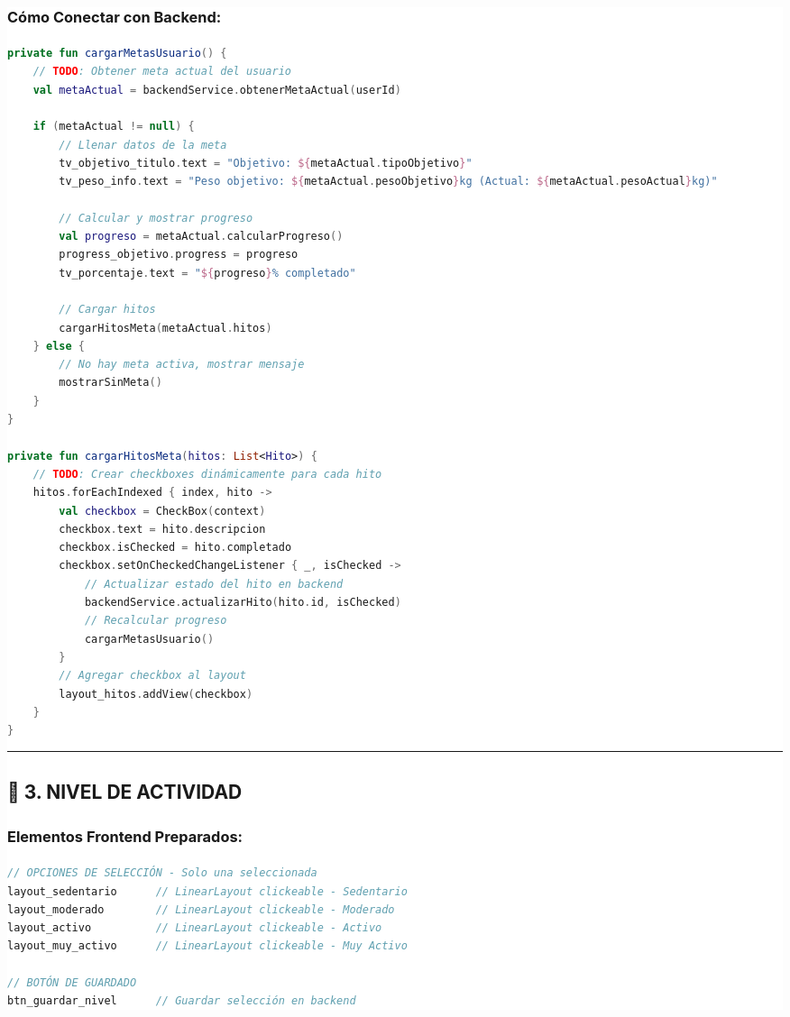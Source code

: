 ### Cómo Conectar con Backend:
```kotlin
private fun cargarMetasUsuario() {
    // TODO: Obtener meta actual del usuario
    val metaActual = backendService.obtenerMetaActual(userId)
    
    if (metaActual != null) {
        // Llenar datos de la meta
        tv_objetivo_titulo.text = "Objetivo: ${metaActual.tipoObjetivo}"
        tv_peso_info.text = "Peso objetivo: ${metaActual.pesoObjetivo}kg (Actual: ${metaActual.pesoActual}kg)"
        
        // Calcular y mostrar progreso
        val progreso = metaActual.calcularProgreso()
        progress_objetivo.progress = progreso
        tv_porcentaje.text = "${progreso}% completado"
        
        // Cargar hitos
        cargarHitosMeta(metaActual.hitos)
    } else {
        // No hay meta activa, mostrar mensaje
        mostrarSinMeta()
    }
}

private fun cargarHitosMeta(hitos: List<Hito>) {
    // TODO: Crear checkboxes dinámicamente para cada hito
    hitos.forEachIndexed { index, hito ->
        val checkbox = CheckBox(context)
        checkbox.text = hito.descripcion
        checkbox.isChecked = hito.completado
        checkbox.setOnCheckedChangeListener { _, isChecked ->
            // Actualizar estado del hito en backend
            backendService.actualizarHito(hito.id, isChecked)
            // Recalcular progreso
            cargarMetasUsuario()
        }
        // Agregar checkbox al layout
        layout_hitos.addView(checkbox)
    }
}
```

---

## 🏃 3. NIVEL DE ACTIVIDAD

### Elementos Frontend Preparados:
```kotlin
// OPCIONES DE SELECCIÓN - Solo una seleccionada
layout_sedentario      // LinearLayout clickeable - Sedentario
layout_moderado        // LinearLayout clickeable - Moderado  
layout_activo          // LinearLayout clickeable - Activo
layout_muy_activo      // LinearLayout clickeable - Muy Activo

// BOTÓN DE GUARDADO
btn_guardar_nivel      // Guardar selección en backend
```
